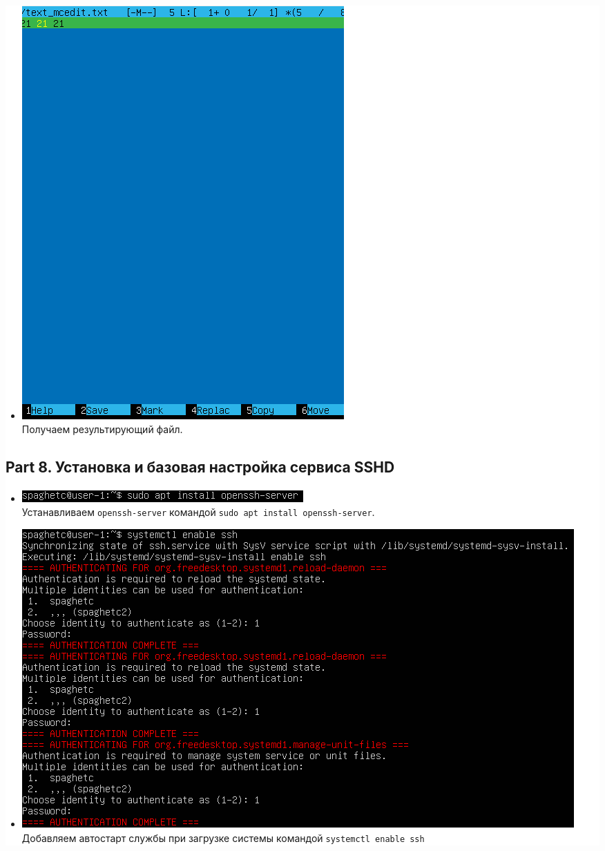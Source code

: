 - ![image.png](./images/part7_mcedit8.png)<br>
  Получаем результирующий файл.

## Part 8. Установка и базовая настройка сервиса SSHD

- ![image.png](./images/part8_1.png)<br>
  Устанавливаем `openssh-server` командой `sudo apt install openssh-server`.

- ![image.png](./images/part8_2.png)<br>
  Добавляем автостарт службы при загрузке системы командой `systemctl enable ssh`
